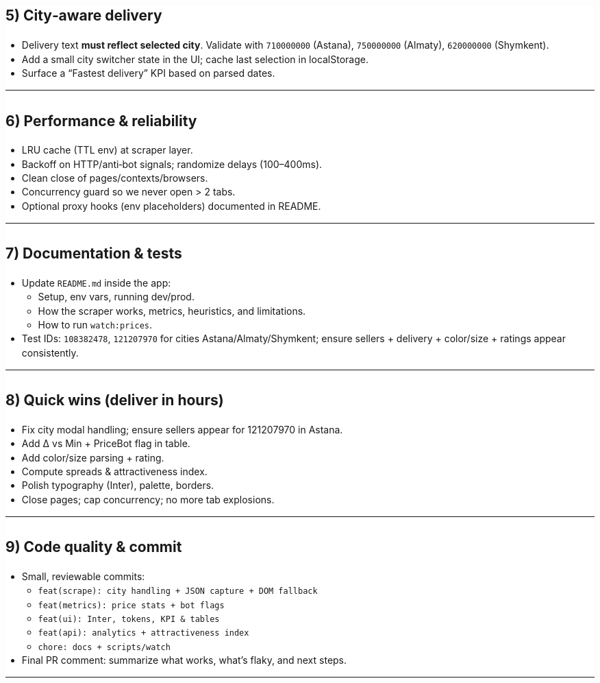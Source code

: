 
## 5) City‑aware delivery

- Delivery text **must reflect selected city**. Validate with `710000000` (Astana), `750000000` (Almaty), `620000000` (Shymkent).  
- Add a small city switcher state in the UI; cache last selection in localStorage.  
- Surface a “Fastest delivery” KPI based on parsed dates.

---

## 6) Performance & reliability

- LRU cache (TTL env) at scraper layer.  
- Backoff on HTTP/anti‑bot signals; randomize delays (100–400ms).  
- Clean close of pages/contexts/browsers.  
- Concurrency guard so we never open > 2 tabs.  
- Optional proxy hooks (env placeholders) documented in README.

---

## 7) Documentation & tests

- Update `README.md` inside the app:
  - Setup, env vars, running dev/prod.  
  - How the scraper works, metrics, heuristics, and limitations.  
  - How to run `watch:prices`.  
- Test IDs: `108382478`, `121207970` for cities Astana/Almaty/Shymkent; ensure sellers + delivery + color/size + ratings appear consistently.

---

## 8) Quick wins (deliver in hours)

- Fix city modal handling; ensure sellers appear for 121207970 in Astana.  
- Add Δ vs Min + PriceBot flag in table.  
- Add color/size parsing + rating.  
- Compute spreads & attractiveness index.  
- Polish typography (Inter), palette, borders.  
- Close pages; cap concurrency; no more tab explosions.

---

## 9) Code quality & commit

- Small, reviewable commits:
  - `feat(scrape): city handling + JSON capture + DOM fallback`
  - `feat(metrics): price stats + bot flags`
  - `feat(ui): Inter, tokens, KPI & tables`
  - `feat(api): analytics + attractiveness index`
  - `chore: docs + scripts/watch`
- Final PR comment: summarize what works, what’s flaky, and next steps.

---